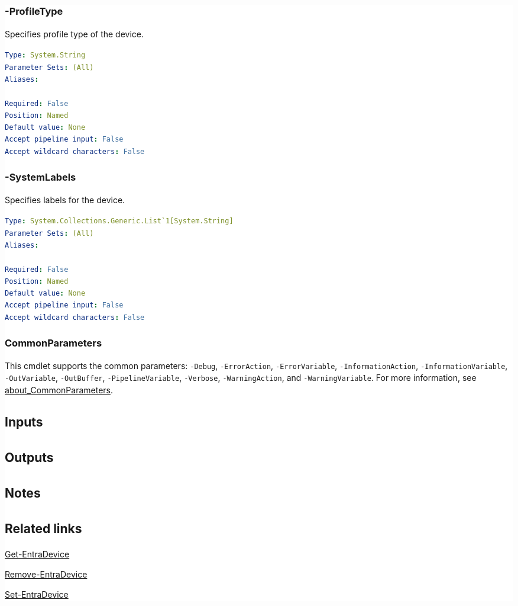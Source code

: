 ### -ProfileType

Specifies profile type of the device.

```yaml
Type: System.String
Parameter Sets: (All)
Aliases:

Required: False
Position: Named
Default value: None
Accept pipeline input: False
Accept wildcard characters: False
```

### -SystemLabels

Specifies labels for the device.

```yaml
Type: System.Collections.Generic.List`1[System.String]
Parameter Sets: (All)
Aliases:

Required: False
Position: Named
Default value: None
Accept pipeline input: False
Accept wildcard characters: False
```

### CommonParameters

This cmdlet supports the common parameters: `-Debug`, `-ErrorAction`, `-ErrorVariable`, `-InformationAction`, `-InformationVariable`, `-OutVariable`, `-OutBuffer`, `-PipelineVariable`, `-Verbose`, `-WarningAction`, and `-WarningVariable`. For more information, see [about_CommonParameters](https://go.microsoft.com/fwlink/?LinkID=113216).

## Inputs

## Outputs

## Notes

## Related links

[Get-EntraDevice](Get-EntraDevice.md)

[Remove-EntraDevice](Remove-EntraDevice.md)

[Set-EntraDevice](Set-EntraDevice.md)
